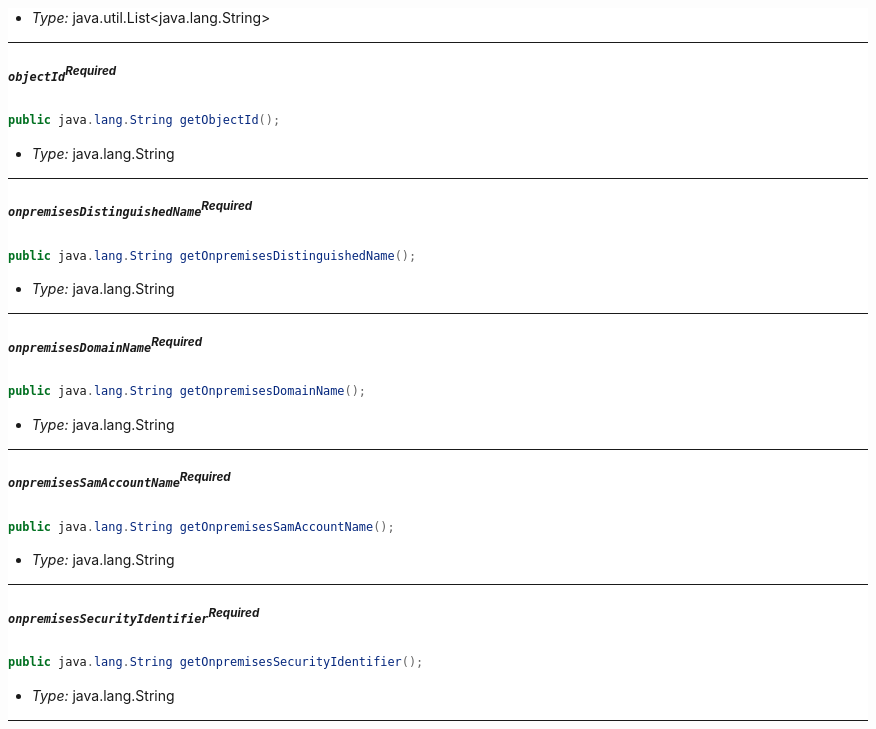 - *Type:* java.util.List<java.lang.String>

---

##### `objectId`<sup>Required</sup> <a name="objectId" id="@cdktf/provider-azuread.user.User.property.objectId"></a>

```java
public java.lang.String getObjectId();
```

- *Type:* java.lang.String

---

##### `onpremisesDistinguishedName`<sup>Required</sup> <a name="onpremisesDistinguishedName" id="@cdktf/provider-azuread.user.User.property.onpremisesDistinguishedName"></a>

```java
public java.lang.String getOnpremisesDistinguishedName();
```

- *Type:* java.lang.String

---

##### `onpremisesDomainName`<sup>Required</sup> <a name="onpremisesDomainName" id="@cdktf/provider-azuread.user.User.property.onpremisesDomainName"></a>

```java
public java.lang.String getOnpremisesDomainName();
```

- *Type:* java.lang.String

---

##### `onpremisesSamAccountName`<sup>Required</sup> <a name="onpremisesSamAccountName" id="@cdktf/provider-azuread.user.User.property.onpremisesSamAccountName"></a>

```java
public java.lang.String getOnpremisesSamAccountName();
```

- *Type:* java.lang.String

---

##### `onpremisesSecurityIdentifier`<sup>Required</sup> <a name="onpremisesSecurityIdentifier" id="@cdktf/provider-azuread.user.User.property.onpremisesSecurityIdentifier"></a>

```java
public java.lang.String getOnpremisesSecurityIdentifier();
```

- *Type:* java.lang.String

---